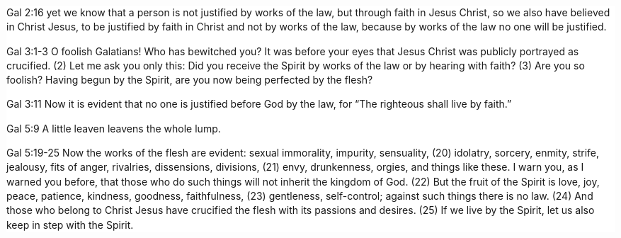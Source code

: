 Gal 2:16 yet we know that a person is not justified by works of the law, but through faith in Jesus Christ, so we also have believed in Christ Jesus, to be justified by faith in Christ and not by works of the law, because by works of the law no one will be justified.

Gal 3:1-3 O foolish Galatians! Who has bewitched you? It was before your eyes that Jesus Christ was publicly portrayed as crucified. (2) Let me ask you only this: Did you receive the Spirit by works of the law or by hearing with faith? (3) Are you so foolish? Having begun by the Spirit, are you now being perfected by the flesh?

Gal 3:11 Now it is evident that no one is justified before God by the law, for “The righteous shall live by faith.”

Gal 5:9 A little leaven leavens the whole lump.

Gal 5:19-25 Now the works of the flesh are evident: sexual immorality, impurity, sensuality, (20) idolatry, sorcery, enmity, strife, jealousy, fits of anger, rivalries, dissensions, divisions, (21) envy, drunkenness, orgies, and things like these. I warn you, as I warned you before, that those who do such things will not inherit the kingdom of God. (22) But the fruit of the Spirit is love, joy, peace, patience, kindness, goodness, faithfulness, (23) gentleness, self-control; against such things there is no law. (24) And those who belong to Christ Jesus have crucified the flesh with its passions and desires. (25) If we live by the Spirit, let us also keep in step with the Spirit.

</small>

